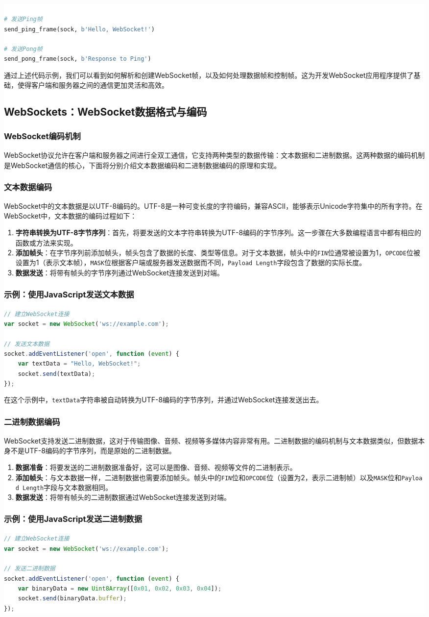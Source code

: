 ```python

# 发送Ping帧
send_ping_frame(sock, b'Hello, WebSocket!')

# 发送Pong帧
send_pong_frame(sock, b'Response to Ping')
```

通过上述代码示例，我们可以看到如何解析和创建WebSocket帧，以及如何处理数据帧和控制帧。这为开发WebSocket应用程序提供了基础，使得客户端和服务器之间的通信更加灵活和高效。

## WebSockets：WebSocket数据格式与编码

### WebSocket编码机制

WebSocket协议允许在客户端和服务器之间进行全双工通信，它支持两种类型的数据传输：文本数据和二进制数据。这两种数据的编码机制是WebSocket通信的核心，下面将分别介绍文本数据编码和二进制数据编码的原理和实现。

### 文本数据编码

WebSocket中的文本数据是以UTF-8编码的。UTF-8是一种可变长度的字符编码，兼容ASCII，能够表示Unicode字符集中的所有字符。在WebSocket中，文本数据的编码过程如下：

1. **字符串转换为UTF-8字节序列**：首先，将要发送的文本字符串转换为UTF-8编码的字节序列。这一步骤在大多数编程语言中都有相应的函数或方法来实现。
2. **添加帧头**：在字节序列前添加帧头，帧头包含了数据的长度、类型等信息。对于文本数据，帧头中的`FIN`位通常被设置为1，`OPCODE`位被设置为1（表示文本帧），`MASK`位根据客户端或服务器发送数据而不同，`Payload Length`字段包含了数据的实际长度。
3. **数据发送**：将带有帧头的字节序列通过WebSocket连接发送到对端。

### 示例：使用JavaScript发送文本数据

```js
// 建立WebSocket连接
var socket = new WebSocket('ws://example.com');

// 发送文本数据
socket.addEventListener('open', function (event) {
    var textData = "Hello, WebSocket!";
    socket.send(textData);
});
```

在这个示例中，`textData`字符串被自动转换为UTF-8编码的字节序列，并通过WebSocket连接发送出去。

### 二进制数据编码

WebSocket支持发送二进制数据，这对于传输图像、音频、视频等多媒体内容非常有用。二进制数据的编码机制与文本数据类似，但数据本身不是UTF-8编码的字节序列，而是原始的二进制数据。

1. **数据准备**：将要发送的二进制数据准备好，这可以是图像、音频、视频等文件的二进制表示。
2. **添加帧头**：与文本数据一样，二进制数据也需要添加帧头。帧头中的`FIN`位和`OPCODE`位（设置为2，表示二进制帧）以及`MASK`位和`Payload Length`字段与文本数据相同。
3. **数据发送**：将带有帧头的二进制数据通过WebSocket连接发送到对端。

### 示例：使用JavaScript发送二进制数据

```js
// 建立WebSocket连接
var socket = new WebSocket('ws://example.com');

// 发送二进制数据
socket.addEventListener('open', function (event) {
    var binaryData = new Uint8Array([0x01, 0x02, 0x03, 0x04]);
    socket.send(binaryData.buffer);
});
```
